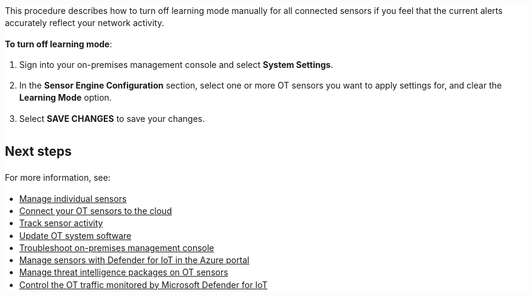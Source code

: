 This procedure describes how to turn off learning mode manually for all connected sensors if you feel that the current alerts accurately reflect your network activity.

**To turn off learning mode**:

1. Sign into your on-premises management console and select **System Settings**.

1. In the **Sensor Engine Configuration** section, select one or more OT sensors you want to apply settings for, and clear the **Learning Mode** option.

1. Select **SAVE CHANGES** to save your changes.

## Next steps

For more information, see:

- [Manage individual sensors](../how-to-manage-individual-sensors.md)
- [Connect your OT sensors to the cloud](../connect-sensors.md)
- [Track sensor activity](../how-to-track-sensor-activity.md)
- [Update OT system software](../update-ot-software.md)
- [Troubleshoot on-premises management console](how-to-troubleshoot-on-premises-management-console.md)
- [Manage sensors with Defender for IoT in the Azure portal](../how-to-manage-sensors-on-the-cloud.md)
- [Manage threat intelligence packages on OT sensors](../how-to-work-with-threat-intelligence-packages.md)
- [Control the OT traffic monitored by Microsoft Defender for IoT](../how-to-control-what-traffic-is-monitored.md)
